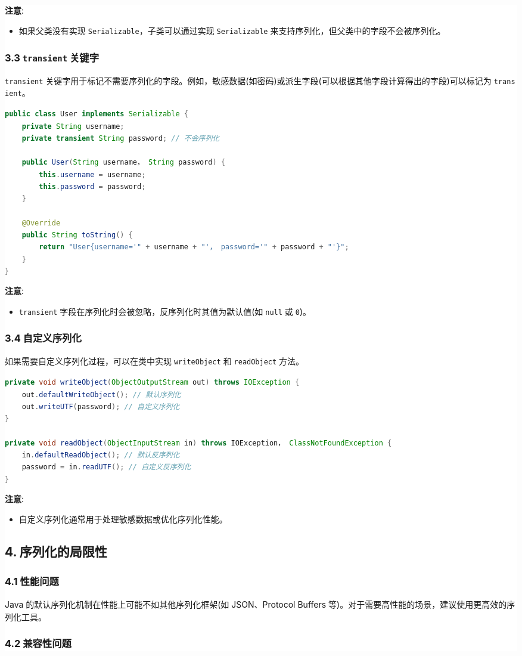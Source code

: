 **注意**:
- 如果父类没有实现 `Serializable`，子类可以通过实现 `Serializable` 来支持序列化，但父类中的字段不会被序列化。

### 3.3 `transient` 关键字

`transient` 关键字用于标记不需要序列化的字段。例如，敏感数据(如密码)或派生字段(可以根据其他字段计算得出的字段)可以标记为 `transient`。

```java
public class User implements Serializable {
    private String username;
    private transient String password; // 不会序列化

    public User(String username， String password) {
        this.username = username;
        this.password = password;
    }

    @Override
    public String toString() {
        return "User{username='" + username + "'， password='" + password + "'}";
    }
}
```

**注意**:
- `transient` 字段在序列化时会被忽略，反序列化时其值为默认值(如 `null` 或 `0`)。

### 3.4 自定义序列化

如果需要自定义序列化过程，可以在类中实现 `writeObject` 和 `readObject` 方法。

```java
private void writeObject(ObjectOutputStream out) throws IOException {
    out.defaultWriteObject(); // 默认序列化
    out.writeUTF(password); // 自定义序列化
}

private void readObject(ObjectInputStream in) throws IOException， ClassNotFoundException {
    in.defaultReadObject(); // 默认反序列化
    password = in.readUTF(); // 自定义反序列化
}
```

**注意**:
- 自定义序列化通常用于处理敏感数据或优化序列化性能。

## 4. 序列化的局限性

### 4.1 性能问题

Java 的默认序列化机制在性能上可能不如其他序列化框架(如 JSON、Protocol Buffers 等)。对于需要高性能的场景，建议使用更高效的序列化工具。

### 4.2 兼容性问题
